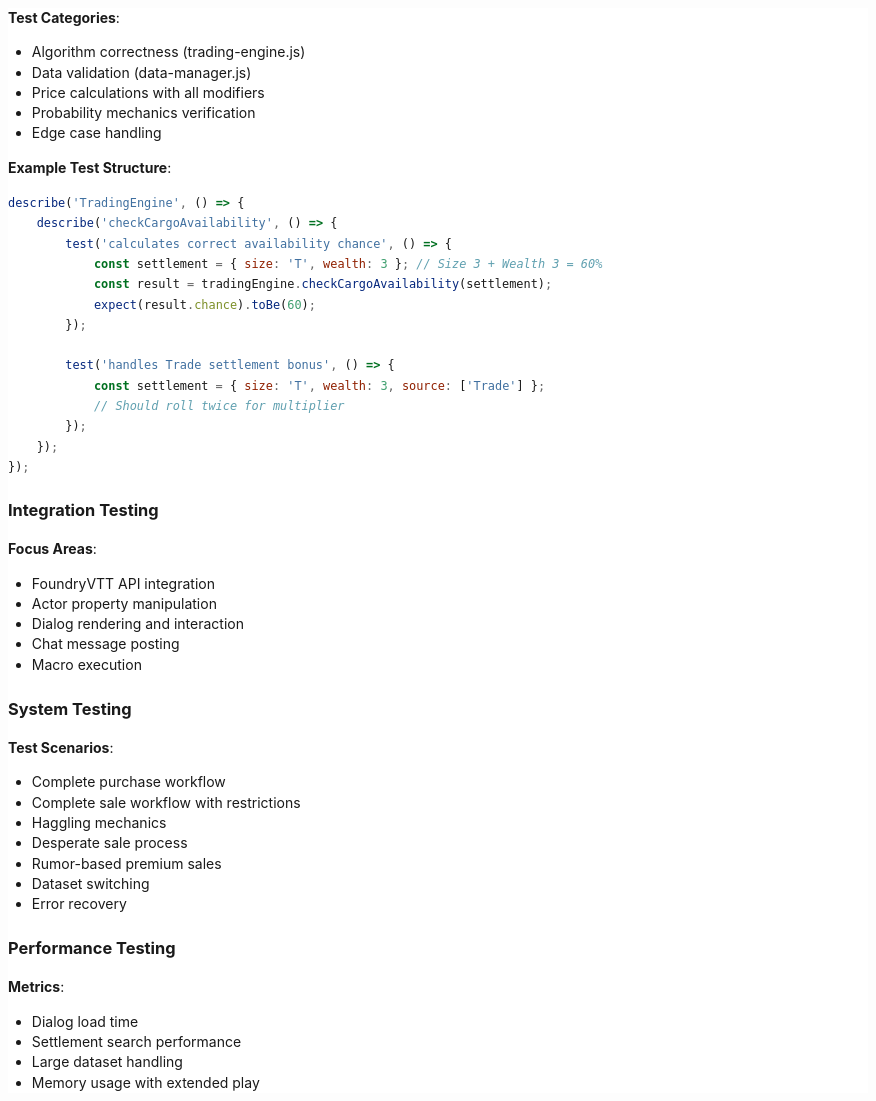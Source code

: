 **Test Categories**:
- Algorithm correctness (trading-engine.js)
- Data validation (data-manager.js)
- Price calculations with all modifiers
- Probability mechanics verification
- Edge case handling

**Example Test Structure**:
```javascript
describe('TradingEngine', () => {
    describe('checkCargoAvailability', () => {
        test('calculates correct availability chance', () => {
            const settlement = { size: 'T', wealth: 3 }; // Size 3 + Wealth 3 = 60%
            const result = tradingEngine.checkCargoAvailability(settlement);
            expect(result.chance).toBe(60);
        });
        
        test('handles Trade settlement bonus', () => {
            const settlement = { size: 'T', wealth: 3, source: ['Trade'] };
            // Should roll twice for multiplier
        });
    });
});
```

### Integration Testing

**Focus Areas**:
- FoundryVTT API integration
- Actor property manipulation
- Dialog rendering and interaction
- Chat message posting
- Macro execution

### System Testing

**Test Scenarios**:
- Complete purchase workflow
- Complete sale workflow with restrictions
- Haggling mechanics
- Desperate sale process
- Rumor-based premium sales
- Dataset switching
- Error recovery

### Performance Testing

**Metrics**:
- Dialog load time
- Settlement search performance
- Large dataset handling
- Memory usage with extended play

